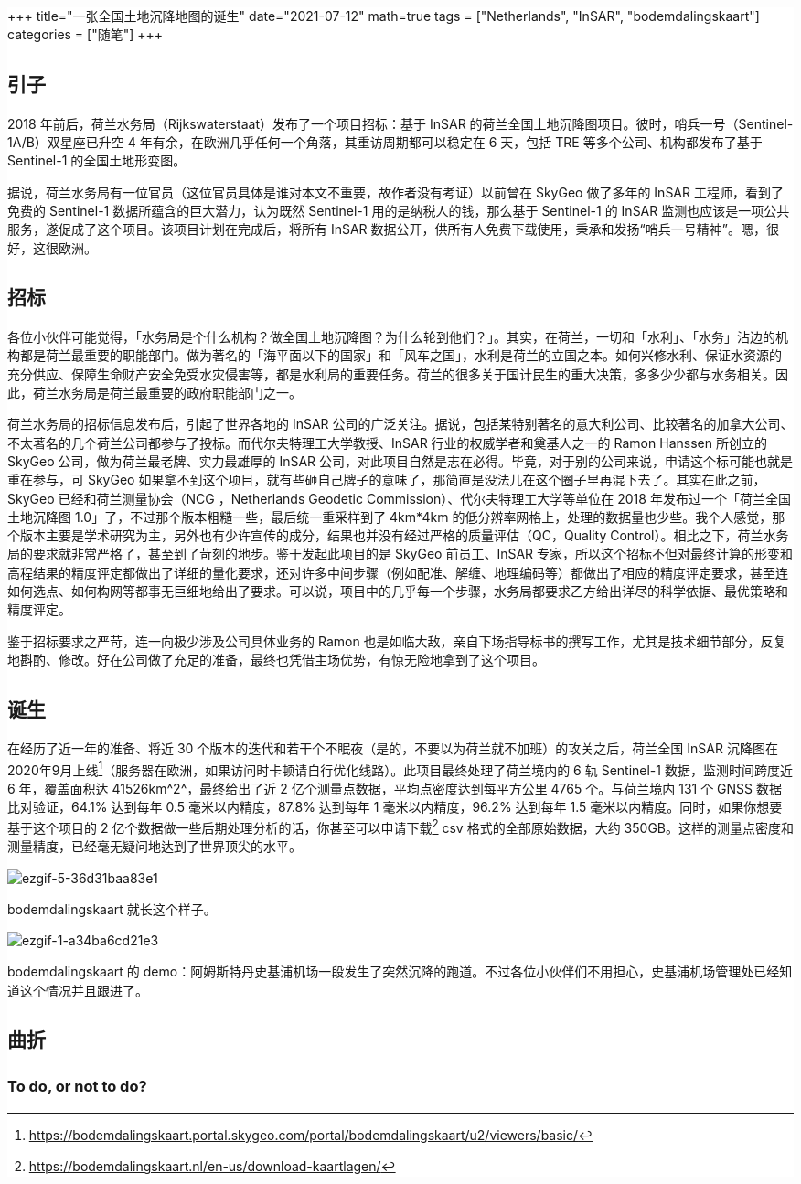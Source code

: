 +++
title="一张全国土地沉降地图的诞生"
date="2021-07-12"
math=true
tags = ["Netherlands", "InSAR", "bodemdalingskaart"]
categories = ["随笔"]
+++

## 引子

2018 年前后，荷兰水务局（Rijkswaterstaat）发布了一个项目招标：基于 InSAR 的荷兰全国土地沉降图项目。彼时，哨兵一号（Sentinel-1A/B）双星座已升空 4 年有余，在欧洲几乎任何一个角落，其重访周期都可以稳定在 6 天，包括 TRE 等多个公司、机构都发布了基于 Sentinel-1 的全国土地形变图。

据说，荷兰水务局有一位官员（这位官员具体是谁对本文不重要，故作者没有考证）以前曾在 SkyGeo 做了多年的 InSAR 工程师，看到了免费的 Sentinel-1 数据所蕴含的巨大潜力，认为既然 Sentinel-1 用的是纳税人的钱，那么基于 Sentinel-1 的 InSAR 监测也应该是一项公共服务，遂促成了这个项目。该项目计划在完成后，将所有 InSAR 数据公开，供所有人免费下载使用，秉承和发扬“哨兵一号精神”。嗯，很好，这很欧洲。

## 招标

各位小伙伴可能觉得，「水务局是个什么机构？做全国土地沉降图？为什么轮到他们？」。其实，在荷兰，一切和「水利」、「水务」沾边的机构都是荷兰最重要的职能部门。做为著名的「海平面以下的国家」和「风车之国」，水利是荷兰的立国之本。如何兴修水利、保证水资源的充分供应、保障生命财产安全免受水灾侵害等，都是水利局的重要任务。荷兰的很多关于国计民生的重大决策，多多少少都与水务相关。因此，荷兰水务局是荷兰最重要的政府职能部门之一。

荷兰水务局的招标信息发布后，引起了世界各地的 InSAR 公司的广泛关注。据说，包括某特别著名的意大利公司、比较著名的加拿大公司、不太著名的几个荷兰公司都参与了投标。而代尔夫特理工大学教授、InSAR 行业的权威学者和奠基人之一的 Ramon Hanssen 所创立的 SkyGeo 公司，做为荷兰最老牌、实力最雄厚的 InSAR 公司，对此项目自然是志在必得。毕竟，对于别的公司来说，申请这个标可能也就是重在参与，可 SkyGeo 如果拿不到这个项目，就有些砸自己牌子的意味了，那简直是没法儿在这个圈子里再混下去了。其实在此之前，SkyGeo 已经和荷兰测量协会（NCG ，Netherlands Geodetic Commission）、代尔夫特理工大学等单位在 2018 年发布过一个「荷兰全国土地沉降图 1.0」了，不过那个版本粗糙一些，最后统一重采样到了 4km*4km 的低分辨率网格上，处理的数据量也少些。我个人感觉，那个版本主要是学术研究为主，另外也有少许宣传的成分，结果也并没有经过严格的质量评估（QC，Quality Control）。相比之下，荷兰水务局的要求就非常严格了，甚至到了苛刻的地步。鉴于发起此项目的是 SkyGeo 前员工、InSAR 专家，所以这个招标不但对最终计算的形变和高程结果的精度评定都做出了详细的量化要求，还对许多中间步骤（例如配准、解缠、地理编码等）都做出了相应的精度评定要求，甚至连如何选点、如何构网等都事无巨细地给出了要求。可以说，项目中的几乎每一个步骤，水务局都要求乙方给出详尽的科学依据、最优策略和精度评定。

鉴于招标要求之严苛，连一向极少涉及公司具体业务的 Ramon 也是如临大敌，亲自下场指导标书的撰写工作，尤其是技术细节部分，反复地斟酌、修改。好在公司做了充足的准备，最终也凭借主场优势，有惊无险地拿到了这个项目。

## 诞生

在经历了近一年的准备、将近 30 个版本的迭代和若干个不眠夜（是的，不要以为荷兰就不加班）的攻关之后，荷兰全国 InSAR 沉降图在2020年9月上线[^1]（服务器在欧洲，如果访问时卡顿请自行优化线路）。此项目最终处理了荷兰境内的 6 轨 Sentinel-1 数据，监测时间跨度近 6 年，覆盖面积达 41526km^2^，最终给出了近 2 亿个测量点数据，平均点密度达到每平方公里 4765 个。与荷兰境内 131 个 GNSS 数据比对验证，64.1% 达到每年 0.5 毫米以内精度，87.8% 达到每年 1 毫米以内精度，96.2% 达到每年 1.5 毫米以内精度。同时，如果你想要基于这个项目的 2 亿个数据做一些后期处理分析的话，你甚至可以申请下载[^2] csv 格式的全部原始数据，大约 350GB。这样的测量点密度和测量精度，已经毫无疑问地达到了世界顶尖的水平。

![ezgif-5-36d31baa83e1](%E5%8D%9A%E6%96%87%E5%8D%9A%E6%96%87%E5%8D%9A%E6%96%87%EF%BC%81%EF%BC%81%EF%BC%81.assets/ezgif-5-36d31baa83e1.gif)

bodemdalingskaart 就长这个样子。

![ezgif-1-a34ba6cd21e3](%E5%8D%9A%E6%96%87%E5%8D%9A%E6%96%87%E5%8D%9A%E6%96%87%EF%BC%81%EF%BC%81%EF%BC%81.assets/ezgif-1-a34ba6cd21e3.gif)

bodemdalingskaart 的 demo：阿姆斯特丹史基浦机场一段发生了突然沉降的跑道。不过各位小伙伴们不用担心，史基浦机场管理处已经知道这个情况并且跟进了。

## 曲折

### To do, or not to do?


[^1]: https://bodemdalingskaart.portal.skygeo.com/portal/bodemdalingskaart/u2/viewers/basic/
[^2]: https://bodemdalingskaart.nl/en-us/download-kaartlagen/
[^3]: https://uitspraken.rechtspraak.nl/inziendocument?id=ECLI:NL:RBDHA:2019:3623